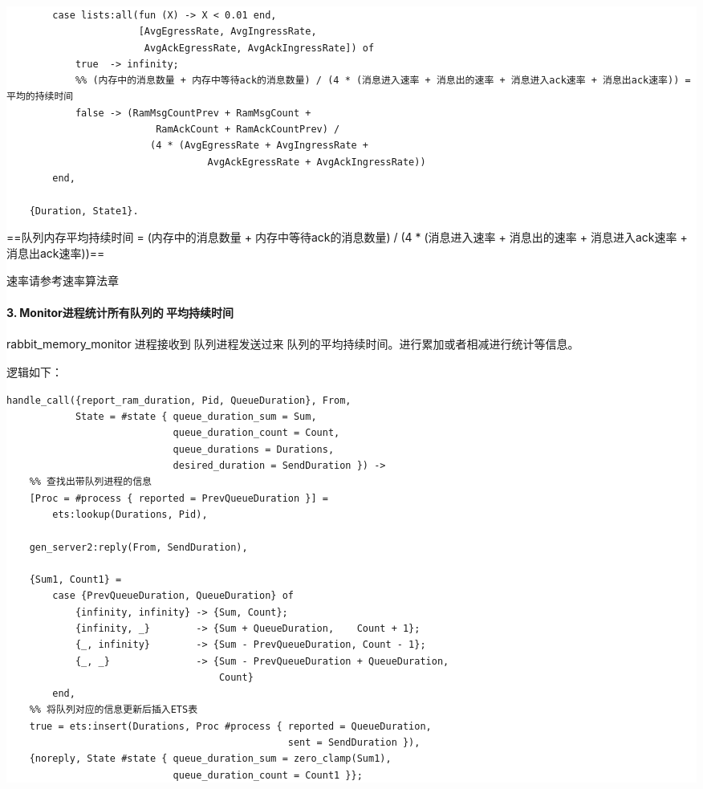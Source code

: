 ```
		case lists:all(fun (X) -> X < 0.01 end,
					   [AvgEgressRate, AvgIngressRate,
						AvgAckEgressRate, AvgAckIngressRate]) of
			true  -> infinity;
			%% (内存中的消息数量 + 内存中等待ack的消息数量) / (4 * (消息进入速率 + 消息出的速率 + 消息进入ack速率 + 消息出ack速率)) = 平均的持续时间
			false -> (RamMsgCountPrev + RamMsgCount +
						  RamAckCount + RamAckCountPrev) /
						 (4 * (AvgEgressRate + AvgIngressRate +
								   AvgAckEgressRate + AvgAckIngressRate))
		end,
	
	{Duration, State1}.
```


==队列内存平均持续时间 = (内存中的消息数量 + 内存中等待ack的消息数量) / (4 * (消息进入速率 + 消息出的速率 + 消息进入ack速率 + 消息出ack速率))==

速率请参考速率算法章

#### 3. Monitor进程统计所有队列的 平均持续时间

rabbit_memory_monitor 进程接收到 队列进程发送过来 队列的平均持续时间。进行累加或者相减进行统计等信息。

逻辑如下：


```
handle_call({report_ram_duration, Pid, QueueDuration}, From,
			State = #state { queue_duration_sum = Sum,
							 queue_duration_count = Count,
							 queue_durations = Durations,
							 desired_duration = SendDuration }) ->
	%% 查找出带队列进程的信息
	[Proc = #process { reported = PrevQueueDuration }] =
		ets:lookup(Durations, Pid),
	
	gen_server2:reply(From, SendDuration),
	
	{Sum1, Count1} =
		case {PrevQueueDuration, QueueDuration} of
			{infinity, infinity} -> {Sum, Count};
			{infinity, _}        -> {Sum + QueueDuration,    Count + 1};
			{_, infinity}        -> {Sum - PrevQueueDuration, Count - 1};
			{_, _}               -> {Sum - PrevQueueDuration + QueueDuration,
									 Count}
		end,
	%% 将队列对应的信息更新后插入ETS表
	true = ets:insert(Durations, Proc #process { reported = QueueDuration,
												 sent = SendDuration }),
	{noreply, State #state { queue_duration_sum = zero_clamp(Sum1),
							 queue_duration_count = Count1 }};
```
